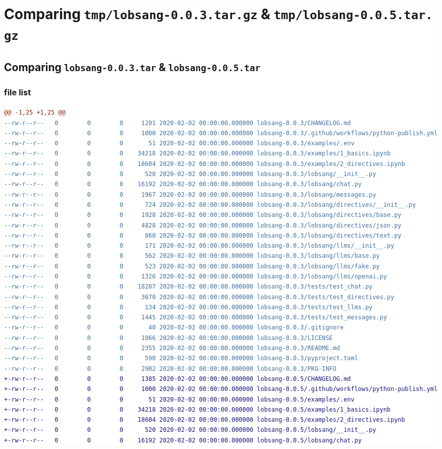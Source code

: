 # Comparing `tmp/lobsang-0.0.3.tar.gz` & `tmp/lobsang-0.0.5.tar.gz`

## Comparing `lobsang-0.0.3.tar` & `lobsang-0.0.5.tar`

### file list

```diff
@@ -1,25 +1,25 @@
--rw-r--r--   0        0        0     1201 2020-02-02 00:00:00.000000 lobsang-0.0.3/CHANGELOG.md
--rw-r--r--   0        0        0     1000 2020-02-02 00:00:00.000000 lobsang-0.0.3/.github/workflows/python-publish.yml
--rw-r--r--   0        0        0       51 2020-02-02 00:00:00.000000 lobsang-0.0.3/examples/.env
--rw-r--r--   0        0        0    34218 2020-02-02 00:00:00.000000 lobsang-0.0.3/examples/1_basics.ipynb
--rw-r--r--   0        0        0    18604 2020-02-02 00:00:00.000000 lobsang-0.0.3/examples/2_directives.ipynb
--rw-r--r--   0        0        0      520 2020-02-02 00:00:00.000000 lobsang-0.0.3/lobsang/__init__.py
--rw-r--r--   0        0        0    16192 2020-02-02 00:00:00.000000 lobsang-0.0.3/lobsang/chat.py
--rw-r--r--   0        0        0     1967 2020-02-02 00:00:00.000000 lobsang-0.0.3/lobsang/messages.py
--rw-r--r--   0        0        0      724 2020-02-02 00:00:00.000000 lobsang-0.0.3/lobsang/directives/__init__.py
--rw-r--r--   0        0        0     1928 2020-02-02 00:00:00.000000 lobsang-0.0.3/lobsang/directives/base.py
--rw-r--r--   0        0        0     4828 2020-02-02 00:00:00.000000 lobsang-0.0.3/lobsang/directives/json.py
--rw-r--r--   0        0        0      860 2020-02-02 00:00:00.000000 lobsang-0.0.3/lobsang/directives/text.py
--rw-r--r--   0        0        0      171 2020-02-02 00:00:00.000000 lobsang-0.0.3/lobsang/llms/__init__.py
--rw-r--r--   0        0        0      562 2020-02-02 00:00:00.000000 lobsang-0.0.3/lobsang/llms/base.py
--rw-r--r--   0        0        0      523 2020-02-02 00:00:00.000000 lobsang-0.0.3/lobsang/llms/fake.py
--rw-r--r--   0        0        0     1326 2020-02-02 00:00:00.000000 lobsang-0.0.3/lobsang/llms/openai.py
--rw-r--r--   0        0        0    18287 2020-02-02 00:00:00.000000 lobsang-0.0.3/tests/test_chat.py
--rw-r--r--   0        0        0     3670 2020-02-02 00:00:00.000000 lobsang-0.0.3/tests/test_directives.py
--rw-r--r--   0        0        0      134 2020-02-02 00:00:00.000000 lobsang-0.0.3/tests/test_llms.py
--rw-r--r--   0        0        0     1445 2020-02-02 00:00:00.000000 lobsang-0.0.3/tests/test_messages.py
--rw-r--r--   0        0        0       40 2020-02-02 00:00:00.000000 lobsang-0.0.3/.gitignore
--rw-r--r--   0        0        0     1066 2020-02-02 00:00:00.000000 lobsang-0.0.3/LICENSE
--rw-r--r--   0        0        0     2355 2020-02-02 00:00:00.000000 lobsang-0.0.3/README.md
--rw-r--r--   0        0        0      590 2020-02-02 00:00:00.000000 lobsang-0.0.3/pyproject.toml
--rw-r--r--   0        0        0     2902 2020-02-02 00:00:00.000000 lobsang-0.0.3/PKG-INFO
+-rw-r--r--   0        0        0     1385 2020-02-02 00:00:00.000000 lobsang-0.0.5/CHANGELOG.md
+-rw-r--r--   0        0        0     1000 2020-02-02 00:00:00.000000 lobsang-0.0.5/.github/workflows/python-publish.yml
+-rw-r--r--   0        0        0       51 2020-02-02 00:00:00.000000 lobsang-0.0.5/examples/.env
+-rw-r--r--   0        0        0    34218 2020-02-02 00:00:00.000000 lobsang-0.0.5/examples/1_basics.ipynb
+-rw-r--r--   0        0        0    18604 2020-02-02 00:00:00.000000 lobsang-0.0.5/examples/2_directives.ipynb
+-rw-r--r--   0        0        0      520 2020-02-02 00:00:00.000000 lobsang-0.0.5/lobsang/__init__.py
+-rw-r--r--   0        0        0    16192 2020-02-02 00:00:00.000000 lobsang-0.0.5/lobsang/chat.py
```